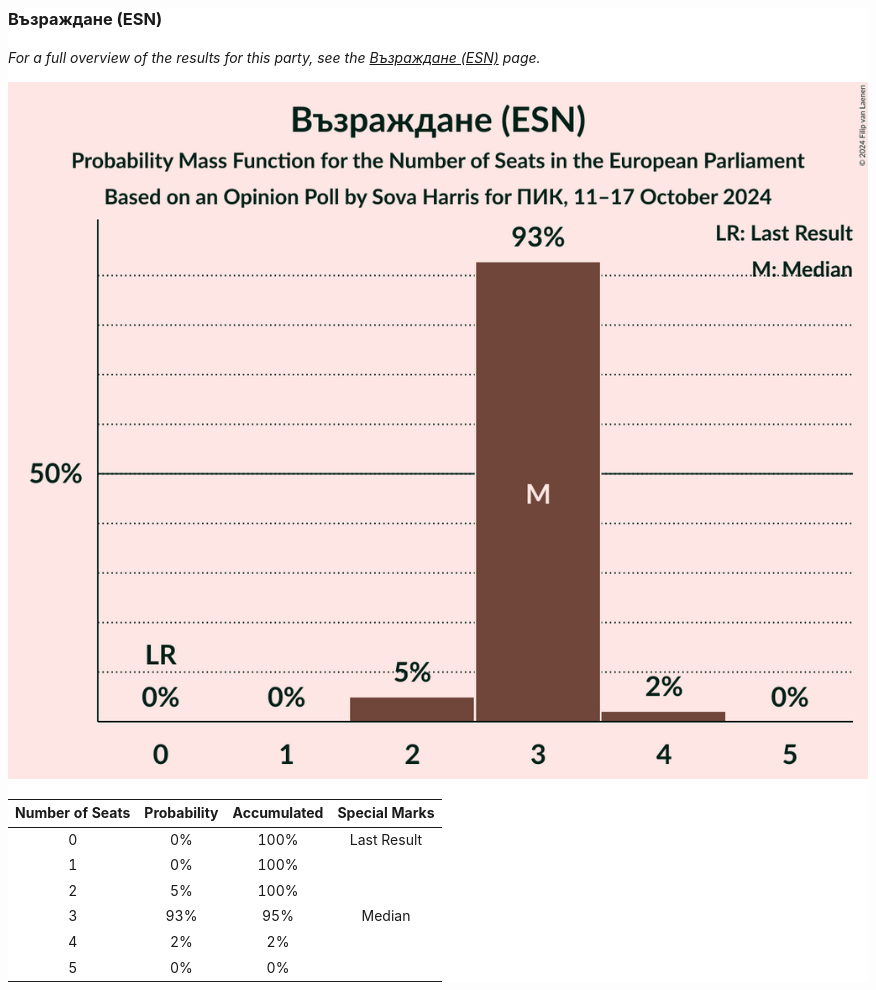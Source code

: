 ### Възраждане (ESN)

*For a full overview of the results for this party, see the [Възраждане (ESN)](party-възражданеesn.html) page.*

![Graph with seats probability mass function not yet produced](2024-10-17-SovaHarris-seats-pmf-възражданеesn.png "Seats Probability Mass Function")

| Number of Seats | Probability | Accumulated | Special Marks |
|:---------------:|:-----------:|:-----------:|:-------------:|
| 0 | 0% | 100% | Last Result |
| 1 | 0% | 100% |  |
| 2 | 5% | 100% |  |
| 3 | 93% | 95% | Median |
| 4 | 2% | 2% |  |
| 5 | 0% | 0% |  |
